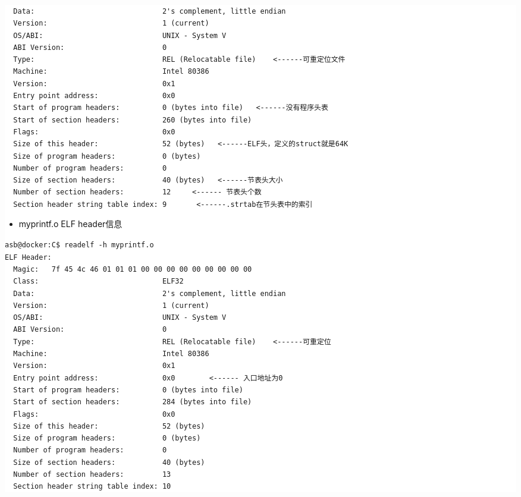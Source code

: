 ```
  Data:                              2's complement, little endian
  Version:                           1 (current)
  OS/ABI:                            UNIX - System V
  ABI Version:                       0
  Type:                              REL (Relocatable file)    <------可重定位文件
  Machine:                           Intel 80386
  Version:                           0x1
  Entry point address:               0x0
  Start of program headers:          0 (bytes into file)   <------没有程序头表
  Start of section headers:          260 (bytes into file)
  Flags:                             0x0
  Size of this header:               52 (bytes)   <------ELF头，定义的struct就是64K
  Size of program headers:           0 (bytes)
  Number of program headers:         0
  Size of section headers:           40 (bytes)   <------节表头大小
  Number of section headers:         12     <------ 节表头个数
  Section header string table index: 9       <------.strtab在节头表中的索引
```  
- myprintf.o ELF header信息
```
asb@docker:C$ readelf -h myprintf.o
ELF Header:
  Magic:   7f 45 4c 46 01 01 01 00 00 00 00 00 00 00 00 00 
  Class:                             ELF32
  Data:                              2's complement, little endian
  Version:                           1 (current)
  OS/ABI:                            UNIX - System V
  ABI Version:                       0
  Type:                              REL (Relocatable file)    <------可重定位
  Machine:                           Intel 80386
  Version:                           0x1
  Entry point address:               0x0        <------ 入口地址为0
  Start of program headers:          0 (bytes into file)
  Start of section headers:          284 (bytes into file)
  Flags:                             0x0
  Size of this header:               52 (bytes)
  Size of program headers:           0 (bytes)
  Number of program headers:         0
  Size of section headers:           40 (bytes)
  Number of section headers:         13
  Section header string table index: 10
```
